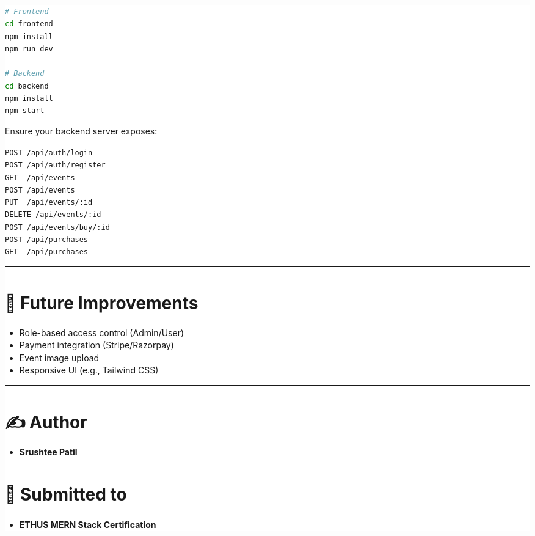 ```bash
# Frontend
cd frontend
npm install
npm run dev

# Backend
cd backend
npm install
npm start
```

Ensure your backend server exposes:

```
POST /api/auth/login
POST /api/auth/register
GET  /api/events
POST /api/events
PUT  /api/events/:id
DELETE /api/events/:id
POST /api/events/buy/:id
POST /api/purchases
GET  /api/purchases
```

---

# 🌱 Future Improvements

* Role-based access control (Admin/User)
* Payment integration (Stripe/Razorpay)
* Event image upload
* Responsive UI (e.g., Tailwind CSS)

---

# ✍ Author

* **Srushtee Patil**

# 📝 Submitted to

* **ETHUS MERN Stack Certification**


